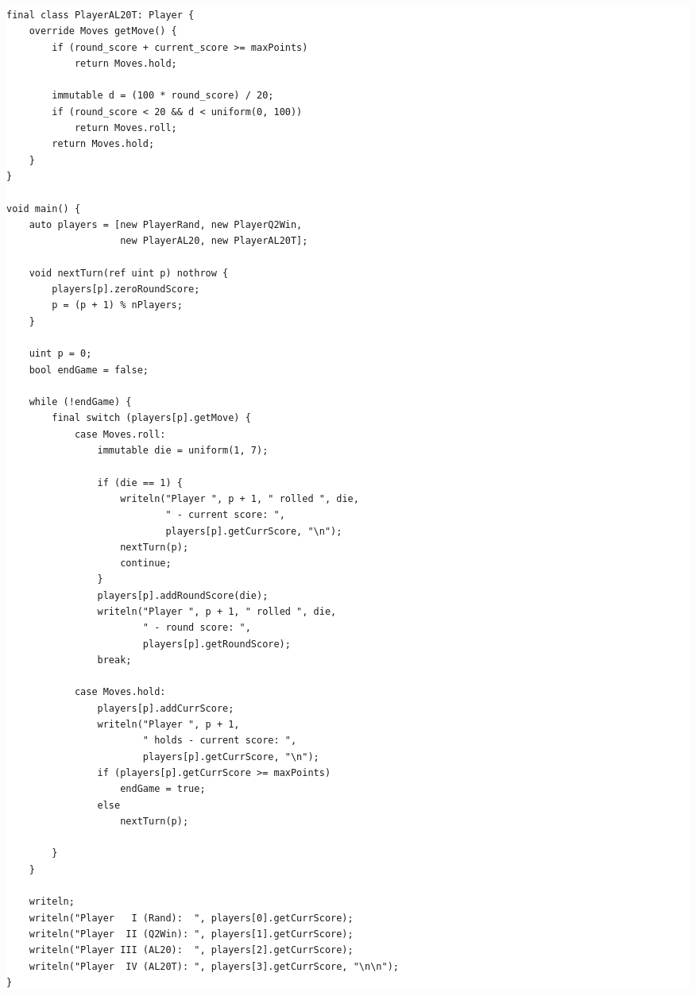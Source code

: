 ```
final class PlayerAL20T: Player {
    override Moves getMove() {
        if (round_score + current_score >= maxPoints)
            return Moves.hold;

        immutable d = (100 * round_score) / 20;
        if (round_score < 20 && d < uniform(0, 100))
            return Moves.roll;
        return Moves.hold;
    }
}

void main() {
    auto players = [new PlayerRand, new PlayerQ2Win,
                    new PlayerAL20, new PlayerAL20T];

    void nextTurn(ref uint p) nothrow {
        players[p].zeroRoundScore;
        p = (p + 1) % nPlayers;
    }

    uint p = 0;
    bool endGame = false;

    while (!endGame) {
        final switch (players[p].getMove) {
            case Moves.roll:
                immutable die = uniform(1, 7);

                if (die == 1) {
                    writeln("Player ", p + 1, " rolled ", die,
                            " - current score: ",
                            players[p].getCurrScore, "\n");
                    nextTurn(p);
                    continue;
                }
                players[p].addRoundScore(die);
                writeln("Player ", p + 1, " rolled ", die,
                        " - round score: ",
                        players[p].getRoundScore);
                break;

            case Moves.hold:
                players[p].addCurrScore;
                writeln("Player ", p + 1,
                        " holds - current score: ",
                        players[p].getCurrScore, "\n");
                if (players[p].getCurrScore >= maxPoints)
                    endGame = true;
                else
                    nextTurn(p);

        }
    }

    writeln;
    writeln("Player   I (Rand):  ", players[0].getCurrScore);
    writeln("Player  II (Q2Win): ", players[1].getCurrScore);
    writeln("Player III (AL20):  ", players[2].getCurrScore);
    writeln("Player  IV (AL20T): ", players[3].getCurrScore, "\n\n");
}
```
